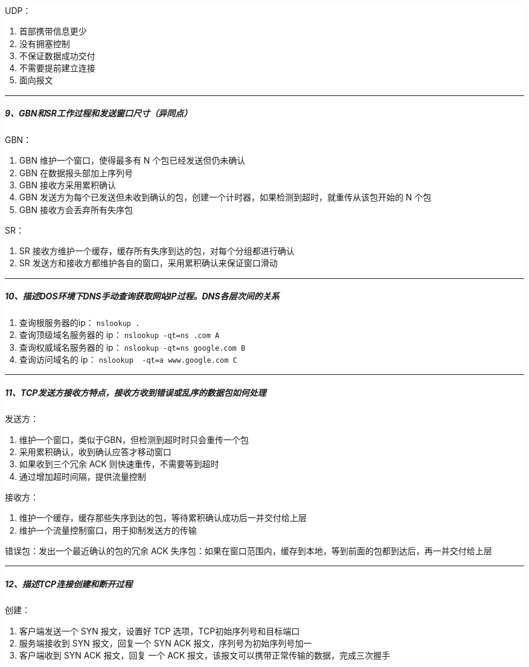 UDP：
1. 首部携带信息更少
2. 没有拥塞控制
3. 不保证数据成功交付
4. 不需要提前建立连接
5. 面向报文

---
##### *9、GBN和SR工作过程和发送窗口尺寸（异同点）*
GBN：
1. GBN 维护一个窗口，使得最多有 N 个包已经发送但仍未确认
2. GBN 在数据报头部加上序列号
3. GBN 接收方采用累积确认
4. GBN 发送方为每个已发送但未收到确认的包，创建一个计时器，如果检测到超时，就重传从该包开始的 N 个包
5. GBN 接收方会丢弃所有失序包  

SR：
1. SR 接收方维护一个缓存，缓存所有失序到达的包，对每个分组都进行确认
2. SR 发送方和接收方都维护各自的窗口，采用累积确认来保证窗口滑动
---
##### 10、*描述DOS环境下DNS手动查询获取网站IP过程。DNS各层次间的关系*

1. 查询根服务器的ip：
	`nslookup .`
2. 查询顶级域名服务器的 ip：
	`nslookup -qt=ns .com A`
3. 查询权威域名服务器的 ip：
	`nslookup -qt=ns google.com B`
4. 查询访问域名的 ip：
	`nslookup  -qt=a www.google.com C`

---
##### *11、TCP发送方接收方特点，接收方收到错误或乱序的数据包如何处理*

发送方：
1. 维护一个窗口，类似于GBN，但检测到超时时只会重传一个包
2. 采用累积确认，收到确认应答才移动窗口
3. 如果收到三个冗余 ACK 则快速重传，不需要等到超时
4. 通过增加超时间隔，提供流量控制

接收方：
1. 维护一个缓存，缓存那些失序到达的包，等待累积确认成功后一并交付给上层
2. 维护一个流量控制窗口，用于抑制发送方的传输

错误包：发出一个最近确认的包的冗余 ACK
失序包：如果在窗口范围内，缓存到本地，等到前面的包都到达后，再一并交付给上层

---
##### *12、描述TCP连接创建和断开过程*

创建：
1. 客户端发送一个 SYN 报文，设置好 TCP 选项，TCP初始序列号和目标端口
2. 服务端接收到 SYN 报文，回复一个 SYN ACK 报文，序列号为初始序列号加一
3. 客户端收到 SYN ACK 报文，回复 一个 ACK 报文，该报文可以携带正常传输的数据，完成三次握手
